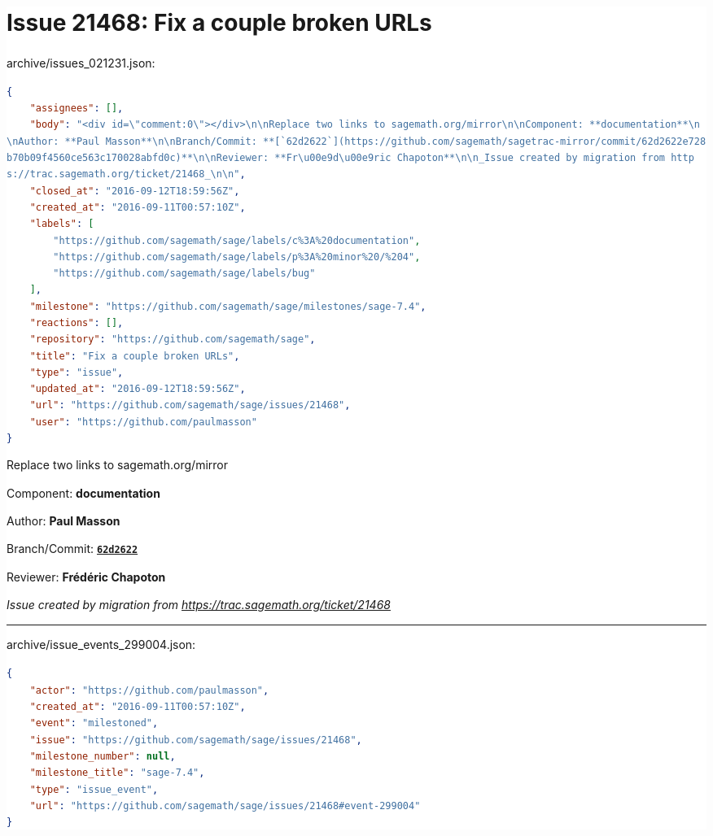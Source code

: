 # Issue 21468: Fix a couple broken URLs

archive/issues_021231.json:
```json
{
    "assignees": [],
    "body": "<div id=\"comment:0\"></div>\n\nReplace two links to sagemath.org/mirror\n\nComponent: **documentation**\n\nAuthor: **Paul Masson**\n\nBranch/Commit: **[`62d2622`](https://github.com/sagemath/sagetrac-mirror/commit/62d2622e728b70b09f4560ce563c170028abfd0c)**\n\nReviewer: **Fr\u00e9d\u00e9ric Chapoton**\n\n_Issue created by migration from https://trac.sagemath.org/ticket/21468_\n\n",
    "closed_at": "2016-09-12T18:59:56Z",
    "created_at": "2016-09-11T00:57:10Z",
    "labels": [
        "https://github.com/sagemath/sage/labels/c%3A%20documentation",
        "https://github.com/sagemath/sage/labels/p%3A%20minor%20/%204",
        "https://github.com/sagemath/sage/labels/bug"
    ],
    "milestone": "https://github.com/sagemath/sage/milestones/sage-7.4",
    "reactions": [],
    "repository": "https://github.com/sagemath/sage",
    "title": "Fix a couple broken URLs",
    "type": "issue",
    "updated_at": "2016-09-12T18:59:56Z",
    "url": "https://github.com/sagemath/sage/issues/21468",
    "user": "https://github.com/paulmasson"
}
```
<div id="comment:0"></div>

Replace two links to sagemath.org/mirror

Component: **documentation**

Author: **Paul Masson**

Branch/Commit: **[`62d2622`](https://github.com/sagemath/sagetrac-mirror/commit/62d2622e728b70b09f4560ce563c170028abfd0c)**

Reviewer: **Frédéric Chapoton**

_Issue created by migration from https://trac.sagemath.org/ticket/21468_





---

archive/issue_events_299004.json:
```json
{
    "actor": "https://github.com/paulmasson",
    "created_at": "2016-09-11T00:57:10Z",
    "event": "milestoned",
    "issue": "https://github.com/sagemath/sage/issues/21468",
    "milestone_number": null,
    "milestone_title": "sage-7.4",
    "type": "issue_event",
    "url": "https://github.com/sagemath/sage/issues/21468#event-299004"
}
```
